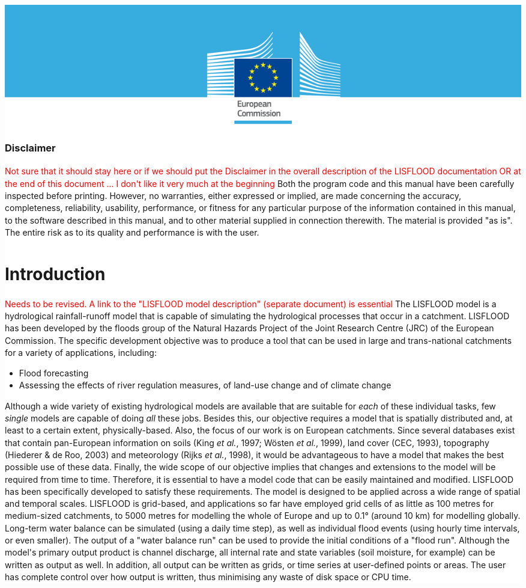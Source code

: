 
![](media/image2.png)

### Disclaimer
<span style="color:red">Not sure that it should stay here or if we should put the Disclaimer in the overall description of the LISFLOOD documentation OR at the end of this document ... I don't like it very much at the beginning</span>
Both the program code and this manual have been carefully inspected before printing. However, no  warranties, either expressed or implied, are made concerning the accuracy, completeness, reliability, usability, performance, or fitness for any particular purpose of the information contained in this manual, to the software described in this manual, and to other material supplied in connection therewith. The material  is provided \"as is\". The entire risk as to its quality and performance is with the user.



# Introduction
<span style="color:red">Needs to be revised. A link to the "LISFLOOD model description" (separate document) is essential</span>
The LISFLOOD model is a hydrological rainfall-runoff model that is capable of simulating the hydrological processes that occur in a catchment. LISFLOOD has been developed by the floods group of the Natural Hazards Project of the Joint Research Centre (JRC) of the European Commission. The specific development objective was to produce a tool that can be used in large and trans-national catchments for a variety of applications, including:

- Flood forecasting
- Assessing the effects of river regulation measures, of land-use change and of climate change

Although a wide variety of existing hydrological models are available that are suitable for *each* of these individual tasks, few *single* models are capable of doing *all* these jobs. Besides this, our objective requires a model that is spatially distributed and, at least to a certain extent, physically-based. Also, the focus of our work is on European catchments. Since several databases exist that contain pan-European information on soils (King *et al.*, 1997; Wösten *et al.*, 1999), land cover (CEC, 1993), topography (Hiederer & de Roo, 2003) and meteorology (Rijks *et al.*, 1998), it would be advantageous to have a model that makes the best possible use of these data. Finally, the wide scope of our objective implies that changes and extensions to the model will be required from time to time. Therefore, it is essential to have a model code that can be easily  maintained and modified. LISFLOOD has been specifically developed to satisfy these requirements. The model is designed to be applied across a wide range of spatial and temporal scales. LISFLOOD is grid-based, and applications so far have employed grid cells of as little as 100 metres for medium-sized catchments, to 5000 metres for modelling the whole of Europe and up to 0.1° (around 10 km) for modelling globally. Long-term water balance can be simulated (using a daily time step), as well as individual flood events (using hourly time intervals, or even smaller). The output of a "water balance run" can be used to provide the initial conditions of a "flood run". Although the model's primary output product is channel discharge, all internal rate and state variables (soil moisture, for example) can be written as output as well. In addition, all output can be written as grids, or time series at user-defined points or areas. The user has complete control over how output is written, thus minimising any waste of disk space or CPU time.
